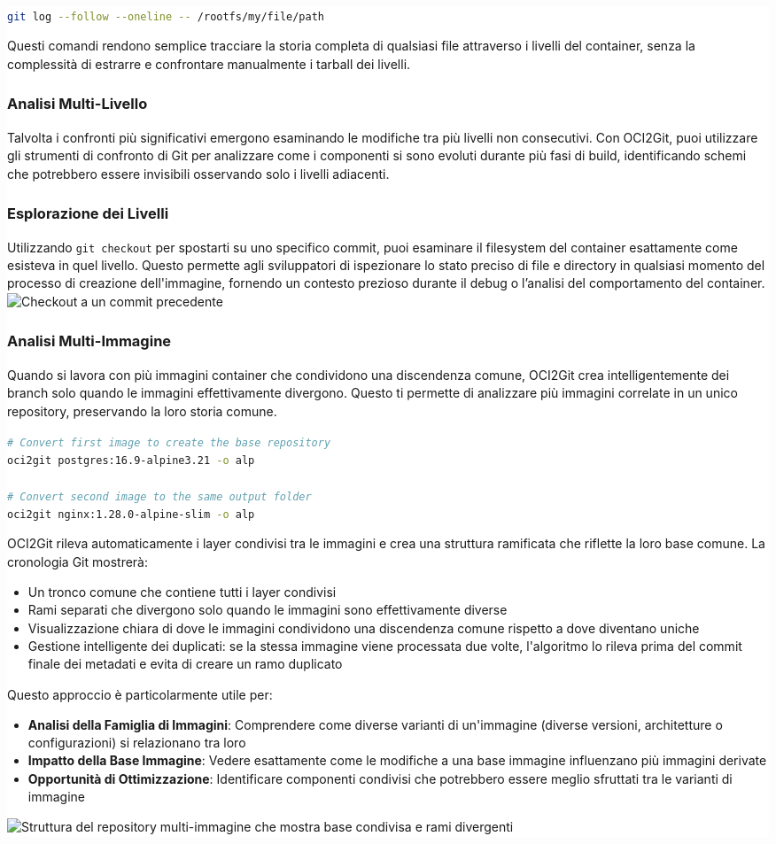 ```bash
git log --follow --oneline -- /rootfs/my/file/path
```

Questi comandi rendono semplice tracciare la storia completa di qualsiasi file attraverso i livelli del container, senza la complessità di estrarre e confrontare manualmente i tarball dei livelli.

### Analisi Multi-Livello
Talvolta i confronti più significativi emergono esaminando le modifiche tra più livelli non consecutivi. Con OCI2Git, puoi utilizzare gli strumenti di confronto di Git per analizzare come i componenti si sono evoluti durante più fasi di build, identificando schemi che potrebbero essere invisibili osservando solo i livelli adiacenti.

### Esplorazione dei Livelli
Utilizzando `git checkout` per spostarti su uno specifico commit, puoi esaminare il filesystem del container esattamente come esisteva in quel livello. Questo permette agli sviluppatori di ispezionare lo stato preciso di file e directory in qualsiasi momento del processo di creazione dell'immagine, fornendo un contesto prezioso durante il debug o l’analisi del comportamento del container.
![Checkout a un commit precedente](https://raw.githubusercontent.com/Virviil/oci2git/main/./assets/checkout.png)

### Analisi Multi-Immagine

Quando si lavora con più immagini container che condividono una discendenza comune, OCI2Git crea intelligentemente dei branch solo quando le immagini effettivamente divergono. Questo ti permette di analizzare più immagini correlate in un unico repository, preservando la loro storia comune.

```bash
# Convert first image to create the base repository
oci2git postgres:16.9-alpine3.21 -o alp

# Convert second image to the same output folder
oci2git nginx:1.28.0-alpine-slim -o alp
```

OCI2Git rileva automaticamente i layer condivisi tra le immagini e crea una struttura ramificata che riflette la loro base comune. La cronologia Git mostrerà:
- Un tronco comune che contiene tutti i layer condivisi
- Rami separati che divergono solo quando le immagini sono effettivamente diverse
- Visualizzazione chiara di dove le immagini condividono una discendenza comune rispetto a dove diventano uniche
- Gestione intelligente dei duplicati: se la stessa immagine viene processata due volte, l'algoritmo lo rileva prima del commit finale dei metadati e evita di creare un ramo duplicato

Questo approccio è particolarmente utile per:
- **Analisi della Famiglia di Immagini**: Comprendere come diverse varianti di un'immagine (diverse versioni, architetture o configurazioni) si relazionano tra loro
- **Impatto della Base Immagine**: Vedere esattamente come le modifiche a una base immagine influenzano più immagini derivate
- **Opportunità di Ottimizzazione**: Identificare componenti condivisi che potrebbero essere meglio sfruttati tra le varianti di immagine

![Struttura del repository multi-immagine che mostra base condivisa e rami divergenti](https://raw.githubusercontent.com/Virviil/oci2git/main/./assets/multiimage.png)
